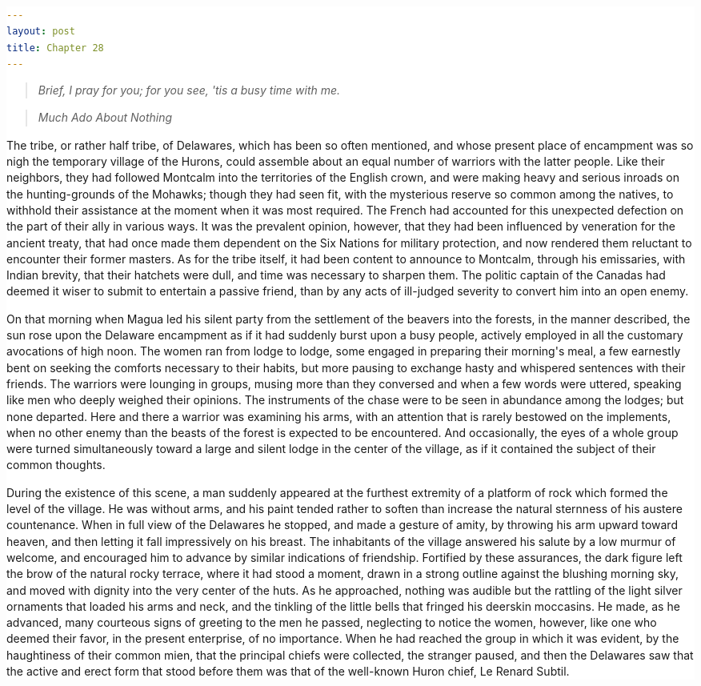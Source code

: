 ```yaml
---
layout: post
title: Chapter 28
---
```


<amp-img on="tap:lightbox1"
role="button"
tabindex="0"
src="../../assets/images/chapter-28.png"
alt="Chapter 28"
title="Chapter 28"
layout="intrinsic"
width="547" height="311"></amp-img>

> *Brief, I pray for you; for you see, 'tis a busy time with me.*

> *Much Ado About Nothing*

The tribe, or rather half tribe, of Delawares, which has been so often mentioned, and whose present place of encampment was so nigh the temporary village of the Hurons, could assemble about an equal number of warriors with the latter people. Like their neighbors, they had followed Montcalm into the territories of the English crown, and were making heavy and serious inroads on the hunting-grounds of the Mohawks; though they had seen fit, with the mysterious reserve so common among the natives, to withhold their assistance at the moment when it was most required. The French had accounted for this unexpected defection on the part of their ally in various ways. It was the prevalent opinion, however, that they had been influenced by veneration for the ancient treaty, that had once made them dependent on the Six Nations for military protection, and now rendered them reluctant to encounter their former masters. As for the tribe itself, it had been content to announce to Montcalm, through his emissaries, with Indian brevity, that their hatchets were dull, and time was necessary to sharpen them. The politic captain of the Canadas had deemed it wiser to submit to entertain a passive friend, than by any acts of ill-judged severity to convert him into an open enemy.

On that morning when Magua led his silent party from the settlement of the beavers into the forests, in the manner described, the sun rose upon the Delaware encampment as if it had suddenly burst upon a busy people, actively employed in all the customary avocations of high noon. The women ran from lodge to lodge, some engaged in preparing their morning's meal, a few earnestly bent on seeking the comforts necessary to their habits, but more pausing to exchange hasty and whispered sentences with their friends. The warriors were lounging in groups, musing more than they conversed and when a few words were uttered, speaking like men who deeply weighed their opinions. The instruments of the chase were to be seen in abundance among the lodges; but none departed. Here and there a warrior was examining his arms, with an attention that is rarely bestowed on the implements, when no other enemy than the beasts of the forest is expected to be encountered. And occasionally, the eyes of a whole group were turned simultaneously toward a large and silent lodge in the center of the village, as if it contained the subject of their common thoughts.

During the existence of this scene, a man suddenly appeared at the furthest extremity of a platform of rock which formed the level of the village. He was without arms, and his paint tended rather to soften than increase the natural sternness of his austere countenance. When in full view of the Delawares he stopped, and made a gesture of amity, by throwing his arm upward toward heaven, and then letting it fall impressively on his breast. The inhabitants of the village answered his salute by a low murmur of welcome, and encouraged him to advance by similar indications of friendship. Fortified by these assurances, the dark figure left the brow of the natural rocky terrace, where it had stood a moment, drawn in a strong outline against the blushing morning sky, and moved with dignity into the very center of the huts. As he approached, nothing was audible but the rattling of the light silver ornaments that loaded his arms and neck, and the tinkling of the little bells that fringed his deerskin moccasins. He made, as he advanced, many courteous signs of greeting to the men he passed, neglecting to notice the women, however, like one who deemed their favor, in the present enterprise, of no importance. When he had reached the group in which it was evident, by the haughtiness of their common mien, that the principal chiefs were collected, the stranger paused, and then the Delawares saw that the active and erect form that stood before them was that of the well-known Huron chief, Le Renard Subtil.
